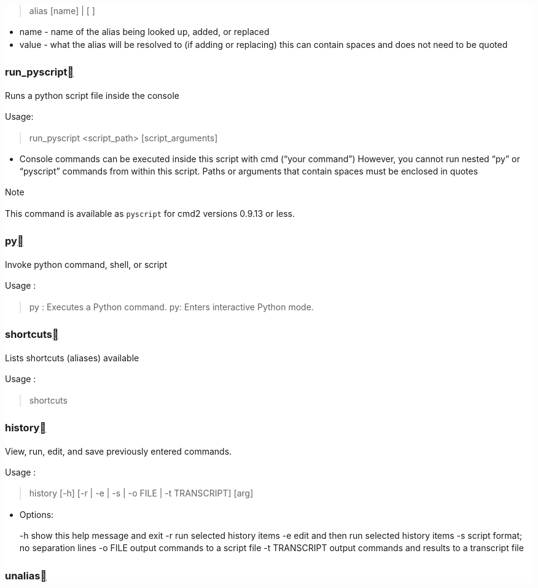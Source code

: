 > alias [name] | [<name> <value>]

- name - name of the alias being looked up, added, or replaced
- value - what the alias will be resolved to (if adding or replacing) this can contain spaces and does not need to be quoted

### run_pyscript[](https://docs.ceph.com/en/latest/man/8/cephfs-shell/#run-pyscript)

Runs a python script file inside the console

Usage:

> run_pyscript <script_path> [script_arguments]

- Console commands can be executed inside this script with cmd (“your command”) However, you cannot run nested “py” or “pyscript” commands from within this script. Paths or arguments that contain spaces must be enclosed in quotes

Note

This command is available as `pyscript` for cmd2 versions 0.9.13 or less.

### py[](https://docs.ceph.com/en/latest/man/8/cephfs-shell/#py)

Invoke python command, shell, or script

Usage :

> py <command>: Executes a Python command. py: Enters interactive Python mode.

### shortcuts[](https://docs.ceph.com/en/latest/man/8/cephfs-shell/#shortcuts)

Lists shortcuts (aliases) available

Usage :

> shortcuts

### history[](https://docs.ceph.com/en/latest/man/8/cephfs-shell/#history)

View, run, edit, and save previously entered commands.

Usage :

> history [-h] [-r | -e | -s | -o FILE | -t TRANSCRIPT] [arg]

- Options:

  -h show this help message and exit -r run selected history items -e edit and then run selected history items -s script format; no separation lines -o FILE output commands to a script file -t TRANSCRIPT output commands and results to a transcript file

### unalias[](https://docs.ceph.com/en/latest/man/8/cephfs-shell/#unalias)
